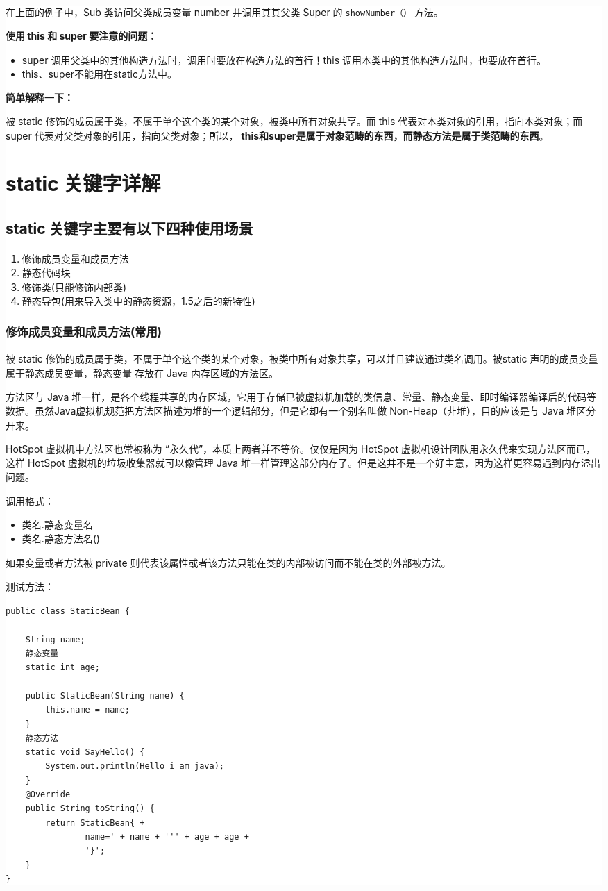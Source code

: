 在上面的例子中，Sub 类访问父类成员变量 number 并调用其其父类 Super 的 `showNumber（）` 方法。

**使用 this 和 super 要注意的问题：**

- super 调用父类中的其他构造方法时，调用时要放在构造方法的首行！this 调用本类中的其他构造方法时，也要放在首行。
- this、super不能用在static方法中。

**简单解释一下：**

被 static 修饰的成员属于类，不属于单个这个类的某个对象，被类中所有对象共享。而 this 代表对本类对象的引用，指向本类对象；而 super 代表对父类对象的引用，指向父类对象；所以， **this和super是属于对象范畴的东西，而静态方法是属于类范畴的东西**。



# static 关键字详解

## static 关键字主要有以下四种使用场景

1. 修饰成员变量和成员方法
2. 静态代码块
3. 修饰类(只能修饰内部类)
4. 静态导包(用来导入类中的静态资源，1.5之后的新特性)

### 修饰成员变量和成员方法(常用)

被 static 修饰的成员属于类，不属于单个这个类的某个对象，被类中所有对象共享，可以并且建议通过类名调用。被static 声明的成员变量属于静态成员变量，静态变量 存放在 Java 内存区域的方法区。

方法区与 Java 堆一样，是各个线程共享的内存区域，它用于存储已被虚拟机加载的类信息、常量、静态变量、即时编译器编译后的代码等数据。虽然Java虚拟机规范把方法区描述为堆的一个逻辑部分，但是它却有一个别名叫做 Non-Heap（非堆），目的应该是与 Java 堆区分开来。

HotSpot 虚拟机中方法区也常被称为 “永久代”，本质上两者并不等价。仅仅是因为 HotSpot 虚拟机设计团队用永久代来实现方法区而已，这样 HotSpot 虚拟机的垃圾收集器就可以像管理 Java 堆一样管理这部分内存了。但是这并不是一个好主意，因为这样更容易遇到内存溢出问题。

调用格式：

- 类名.静态变量名
- 类名.静态方法名()

如果变量或者方法被 private 则代表该属性或者该方法只能在类的内部被访问而不能在类的外部被方法。

测试方法：

```
public class StaticBean {

    String name;
    静态变量
    static int age;

    public StaticBean(String name) {
        this.name = name;
    }
    静态方法
    static void SayHello() {
        System.out.println(Hello i am java);
    }
    @Override
    public String toString() {
        return StaticBean{ +
                name=' + name + ''' + age + age +
                '}';
    }
}
```
